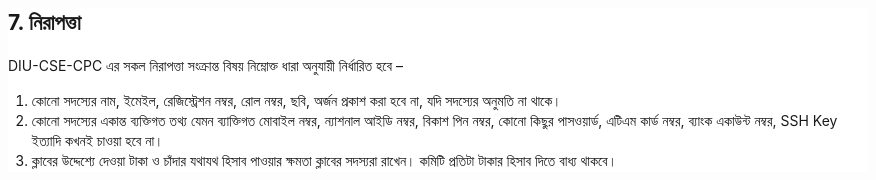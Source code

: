 
## 7. নিরাপত্তা
DIU-CSE-CPC এর সকল নিরাপত্তা সংক্রান্ত বিষয় নিম্নোক্ত ধারা অনুযায়ী নির্ধারিত হবে – 
  1. কোনো সদস্যের নাম, ইমেইল, রেজিস্ট্রেশন নম্বর, রোল নম্বর, ছবি, অর্জন প্রকাশ করা হবে না, যদি সদস্যের অনুমতি না থাকে।
  2. কোনো সদস্যের একান্ত ব্যক্তিগত তথ্য যেমন ব্যাক্তিগত মোবাইল নম্বর, ন্যাশনাল আইডি নম্বর, বিকাশ পিন নম্বর, কোনো কিছুর পাসওয়ার্ড, এটিএম কার্ড নম্বর, ব্যাংক একাউন্ট নম্বর, SSH Key ইত্যাদি কখনই চাওয়া হবে না।
  3. ক্লাবের উদ্দেশ্যে দেওয়া টাকা ও চাঁদার যথাযথ হিসাব পাওয়ার ক্ষমতা ক্লাবের সদস্যরা রাখেন। কমিটি প্রতিটা টাকার হিসাব দিতে বাধ্য থাকবে।

